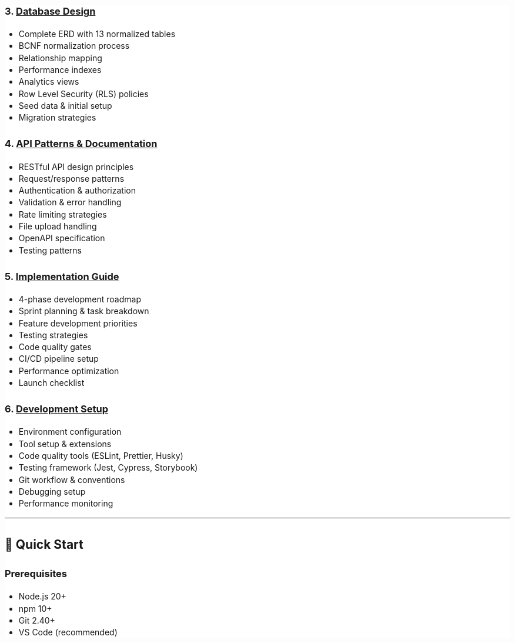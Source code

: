 ### **3. [Database Design](../src/db/database-design.md)**
- Complete ERD with 13 normalized tables
- BCNF normalization process
- Relationship mapping
- Performance indexes
- Analytics views
- Row Level Security (RLS) policies
- Seed data & initial setup
- Migration strategies

### **4. [API Patterns & Documentation](./api-patterns.md)**
- RESTful API design principles
- Request/response patterns
- Authentication & authorization
- Validation & error handling
- Rate limiting strategies
- File upload handling
- OpenAPI specification
- Testing patterns

### **5. [Implementation Guide](./implementation-guide.md)**
- 4-phase development roadmap
- Sprint planning & task breakdown
- Feature development priorities
- Testing strategies
- Code quality gates
- CI/CD pipeline setup
- Performance optimization
- Launch checklist

### **6. [Development Setup](./development-setup.md)**
- Environment configuration
- Tool setup & extensions
- Code quality tools (ESLint, Prettier, Husky)
- Testing framework (Jest, Cypress, Storybook)
- Git workflow & conventions
- Debugging setup
- Performance monitoring

---

## 🚀 Quick Start

### **Prerequisites**
- Node.js 20+
- npm 10+
- Git 2.40+
- VS Code (recommended)
